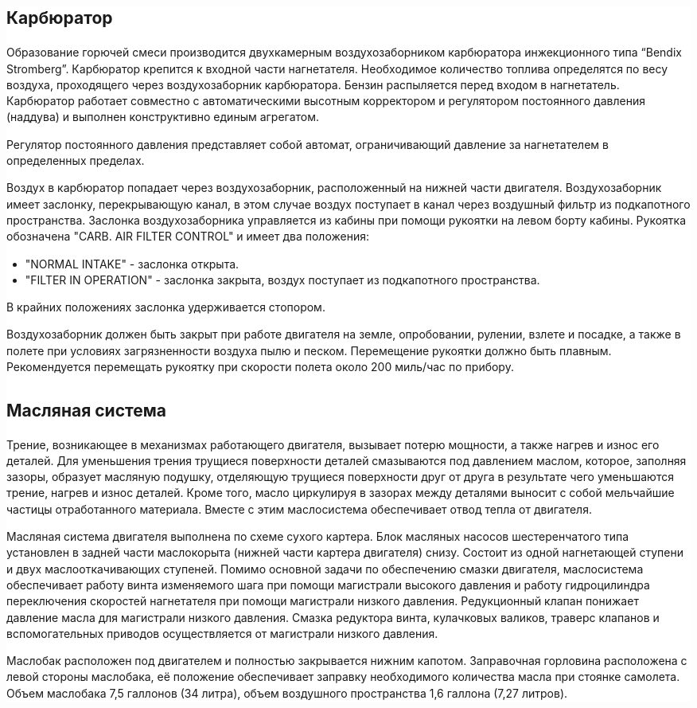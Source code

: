 
## Карбюратор

Образование горючей смеси производится двухкамерным воздухозаборником карбюратора
инжекционного типа “Bendix Stromberg”. Карбюратор крепится к входной части нагнетателя.
Необходимое количество топлива определятся по весу воздуха, проходящего через
воздухозаборник карбюратора. Бензин распыляется перед входом в нагнетатель. Карбюратор
работает совместно с автоматическими высотным корректором и регулятором постоянного
давления (наддува) и выполнен конструктивно единым агрегатом.

Регулятор постоянного давления представляет собой автомат, ограничивающий давление за
нагнетателем в определенных пределах.

Воздух в карбюратор попадает через воздухозаборник, расположенный на нижней части
двигателя. Воздухозаборник имеет заслонку, перекрывающую канал, в этом случае воздух
поступает в канал через воздушный фильтр из подкапотного пространства. Заслонка
воздухозаборника управляется из кабины при помощи рукоятки на левом борту кабины. Рукоятка
обозначена "CARB. AIR FILTER CONTROL" и имеет два положения:

- "NORMAL INTAKE" - заслонка открыта.
- "FILTER IN OPERATION" - заслонка закрыта, воздух поступает из подкапотного пространства.

В крайних положениях заслонка удерживается стопором.

Воздухозаборник должен быть закрыт при работе двигателя на земле, опробовании, рулении,
взлете и посадке, а также в полете при условиях загрязненности воздуха пылю и песком.
Перемещение рукоятки должно быть плавным. Рекомендуется перемещать рукоятку при
скорости полета около 200 миль/час по прибору.

## Масляная система

Трение, возникающее в механизмах работающего двигателя, вызывает потерю мощности, а
также нагрев и износ его деталей. Для уменьшения трения трущиеся поверхности деталей
смазываются под давлением маслом, которое, заполняя зазоры, образует масляную подушку,
отделяющую трущиеся поверхности друг от друга в результате чего уменьшаются трение, нагрев
и износ деталей. Кроме того, масло циркулируя в зазорах между деталями выносит с собой
мельчайшие частицы отработанного материала. Вместе с этим маслосистема обеспечивает отвод
тепла от двигателя.

Масляная система двигателя выполнена по схеме сухого картера. Блок масляных насосов
шестеренчатого типа установлен в задней части маслокорыта (нижней части картера двигателя)
снизу. Состоит из одной нагнетающей ступени и двух маслооткачивающих ступеней. Помимо
основной задачи по обеспечению смазки двигателя, маслосистема обеспечивает работу винта
изменяемого шага при помощи магистрали высокого давления и работу гидроцилиндра
переключения скоростей нагнетателя при помощи магистрали низкого давления. Редукционный
клапан понижает давление масла для магистрали низкого давления. Смазка редуктора винта,
кулачковых валиков, траверс клапанов и вспомогательных приводов осуществляется от
магистрали низкого давления.

Маслобак расположен под двигателем и полностью закрывается нижним капотом. Заправочная
горловина расположена с левой стороны маслобака, её положение обеспечивает заправку
необходимого количества масла при стоянке самолета. Объем маслобака 7,5 галлонов (34
литра), объем воздушного пространства 1,6 галлона (7,27 литров).
